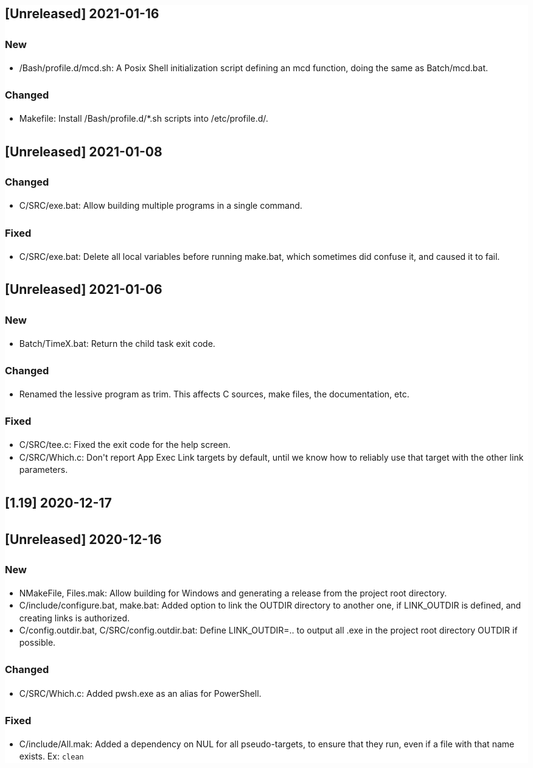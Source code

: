 ## [Unreleased] 2021-01-16
### New
- /Bash/profile.d/mcd.sh: A Posix Shell initialization script defining an mcd function, doing the same as Batch/mcd.bat.

### Changed
- Makefile: Install /Bash/profile.d/*.sh scripts into /etc/profile.d/.

## [Unreleased] 2021-01-08
### Changed
- C/SRC/exe.bat: Allow building multiple programs in a single command.

### Fixed
- C/SRC/exe.bat: Delete all local variables before running make.bat, which sometimes did confuse it, and caused it to fail.

## [Unreleased] 2021-01-06
### New
- Batch/TimeX.bat: Return the child task exit code.

### Changed
- Renamed the lessive program as trim. This affects C sources, make files, the documentation, etc.

### Fixed
- C/SRC/tee.c: Fixed the exit code for the help screen.
- C/SRC/Which.c: Don't report App Exec Link targets by default, until we know how to reliably use that target with the other link parameters.

## [1.19] 2020-12-17

## [Unreleased] 2020-12-16
### New
- NMakeFile, Files.mak: Allow building for Windows and generating a release from the project root directory.
- C/include/configure.bat, make.bat: Added option to link the OUTDIR directory to another one, if LINK_OUTDIR is defined, and creating links is authorized.
- C/config.outdir.bat, C/SRC/config.outdir.bat: Define LINK_OUTDIR=.. to output all .exe in the project root directory OUTDIR if possible.

### Changed
- C/SRC/Which.c: Added pwsh.exe as an alias for PowerShell.

### Fixed
- C/include/All.mak: Added a dependency on NUL for all pseudo-targets, to ensure that they run, even if a file with that name exists. Ex: `clean`
